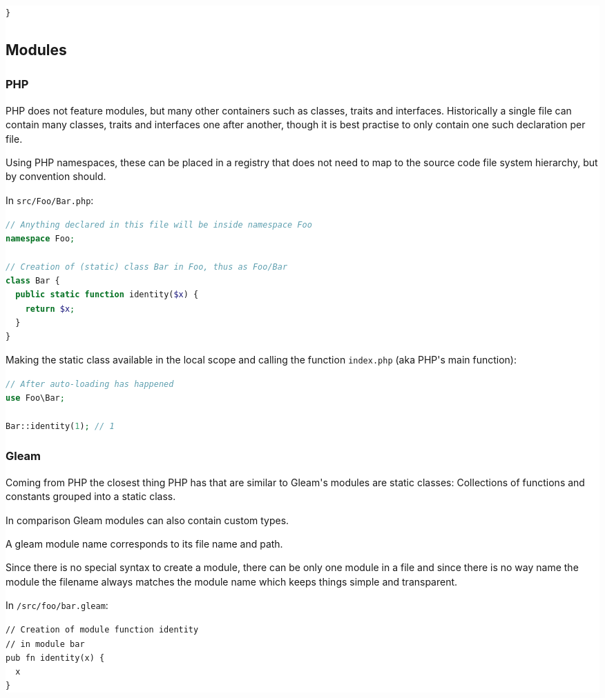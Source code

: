 ```gleam
}
```

## Modules

### PHP

PHP does not feature modules, but many other containers such as classes, traits
and interfaces. Historically a single file can contain many classes, traits and
interfaces one after another, though it is best practise to only contain one
such declaration per file.

Using PHP namespaces, these can be placed in a registry that does not need to
map to the source code file system hierarchy, but by convention should.

In `src/Foo/Bar.php`:

```php
// Anything declared in this file will be inside namespace Foo
namespace Foo;

// Creation of (static) class Bar in Foo, thus as Foo/Bar
class Bar {
  public static function identity($x) {
    return $x;
  }
}
```

Making the static class available in the local scope and calling the function
`index.php` (aka PHP's main function):

```php
// After auto-loading has happened
use Foo\Bar;

Bar::identity(1); // 1
```

### Gleam

Coming from PHP the closest thing PHP has that are similar to Gleam's modules
are static classes: Collections of functions and constants grouped into a
static class.

In comparison Gleam modules can also contain custom types.

A gleam module name corresponds to its file name and path.

Since there is no special syntax to create a module, there can be only one
module in a file and since there is no way name the module the filename
always matches the module name which keeps things simple and transparent.

In `/src/foo/bar.gleam`:

```gleam
// Creation of module function identity
// in module bar
pub fn identity(x) {
  x
}
```
